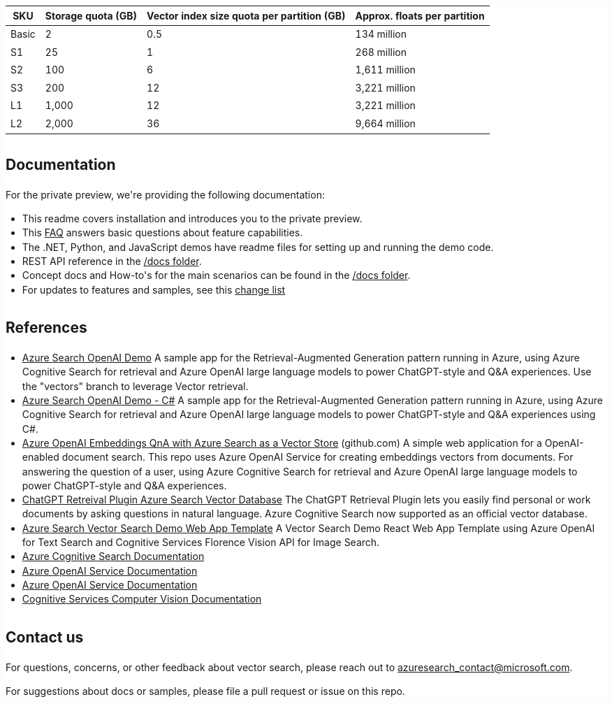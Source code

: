 | SKU   | Storage quota (GB) | Vector index size quota per partition (GB) | Approx. floats per partition |
| ----- | ------------------ | ------------------------------------------ | ---------------------------- |
| Basic | 2                  | 0.5                                        | 134 million                  |
| S1    | 25                 | 1                                          | 268 million                  |
| S2    | 100                | 6                                          | 1,611 million                |
| S3    | 200                | 12                                         | 3,221 million                |
| L1    | 1,000              | 12                                         | 3,221 million                |
| L2    | 2,000              | 36                                         | 9,664 million                |

## Documentation

For the private preview, we're providing the following documentation:

- This readme covers installation and introduces you to the private preview.
- This [FAQ](/docs/faq.md) answers basic questions about feature capabilities.
- The .NET, Python, and JavaScript demos have readme files for setting up and running the demo code.
- REST API reference in the [/docs folder](/docs/rest-api-reference/rest-api-reference.md).
- Concept docs and How-to's for the main scenarios can be found in the [/docs folder](/docs/).
- For updates to features and samples, see this [change list](changelist.md)

## References

- [Azure Search OpenAI Demo](https://github.com/Azure-Samples/azure-search-openai-demo/tree/vectors) A sample app for the Retrieval-Augmented Generation pattern running in Azure, using Azure Cognitive Search for retrieval and Azure OpenAI large language models to power ChatGPT-style and Q&A experiences. Use the "vectors" branch to leverage Vector retrieval.
- [Azure Search OpenAI Demo - C#](https://github.com/Azure-Samples/azure-search-openai-demo-csharp/tree/feature/embeddingSearch) A sample app for the Retrieval-Augmented Generation pattern running in Azure, using Azure Cognitive Search for retrieval and Azure OpenAI large language models to power ChatGPT-style and Q&A experiences using C#.
- [Azure OpenAI Embeddings QnA with Azure Search as a Vector Store](https://github.com/ruoccofabrizio/azure-open-ai-embeddings-qna) (github.com) A simple web application for a OpenAI-enabled document search. This repo uses Azure OpenAI Service for creating embeddings vectors from documents. For answering the question of a user, using Azure Cognitive Search for retrieval and Azure OpenAI large language models to power ChatGPT-style and Q&A experiences.
- [ChatGPT Retreival Plugin Azure Search Vector Database](https://github.com/openai/chatgpt-retrieval-plugin/blob/main/README.md#azure-cognitive-search) The ChatGPT Retrieval Plugin lets you easily find personal or work documents by asking questions in natural language. Azure Cognitive Search now supported as an official vector database.
- [Azure Search Vector Search Demo Web App Template](https://github.com/farzad528/azure-search-vector-search-demo) A Vector Search Demo React Web App Template using Azure OpenAI for Text Search and Cognitive Services Florence Vision API for Image Search.
- [Azure Cognitive Search Documentation](https://learn.microsoft.com/azure/search/)
- [Azure OpenAI Service Documentation](https://learn.microsoft.com/azure/cognitive-services/openai/)
- [Azure OpenAI Service Documentation](https://learn.microsoft.com/azure/cognitive-services/openai/)
- [Cognitive Services Computer Vision Documentation](https://learn.microsoft.com/azure/cognitive-services/computer-vision/)

## Contact us

For questions, concerns, or other feedback about vector search, please reach out to azuresearch_contact@microsoft.com.

For suggestions about docs or samples, please file a pull request or issue on this repo.
